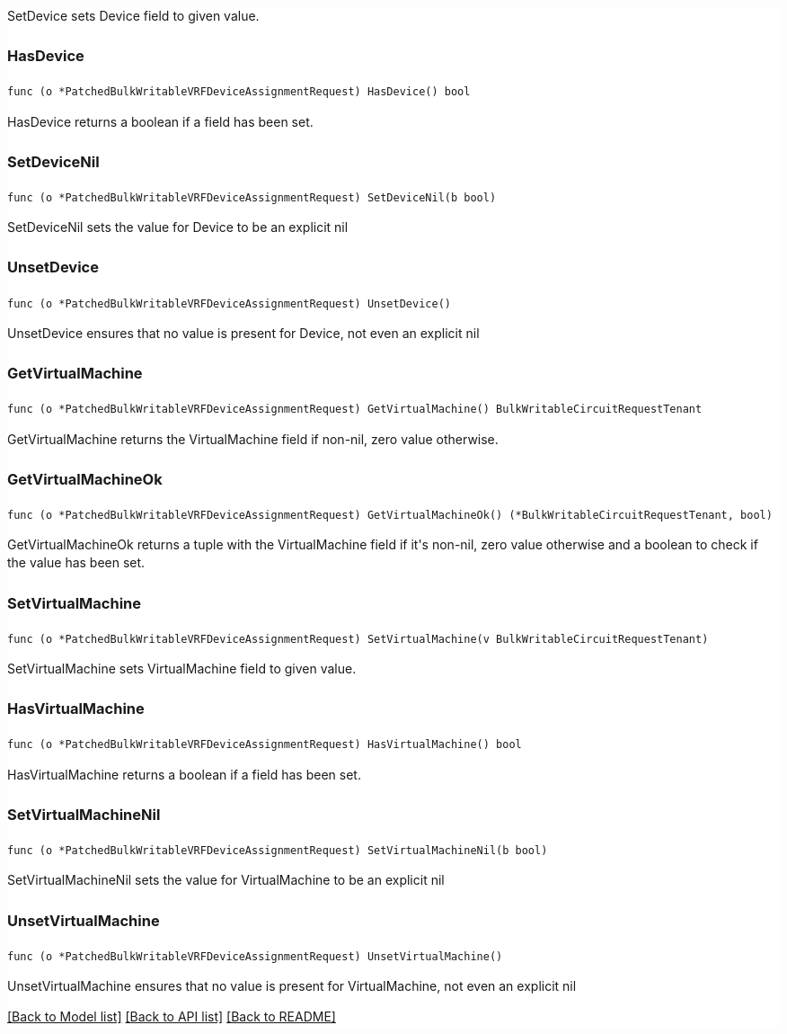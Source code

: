 SetDevice sets Device field to given value.

### HasDevice

`func (o *PatchedBulkWritableVRFDeviceAssignmentRequest) HasDevice() bool`

HasDevice returns a boolean if a field has been set.

### SetDeviceNil

`func (o *PatchedBulkWritableVRFDeviceAssignmentRequest) SetDeviceNil(b bool)`

 SetDeviceNil sets the value for Device to be an explicit nil

### UnsetDevice
`func (o *PatchedBulkWritableVRFDeviceAssignmentRequest) UnsetDevice()`

UnsetDevice ensures that no value is present for Device, not even an explicit nil
### GetVirtualMachine

`func (o *PatchedBulkWritableVRFDeviceAssignmentRequest) GetVirtualMachine() BulkWritableCircuitRequestTenant`

GetVirtualMachine returns the VirtualMachine field if non-nil, zero value otherwise.

### GetVirtualMachineOk

`func (o *PatchedBulkWritableVRFDeviceAssignmentRequest) GetVirtualMachineOk() (*BulkWritableCircuitRequestTenant, bool)`

GetVirtualMachineOk returns a tuple with the VirtualMachine field if it's non-nil, zero value otherwise
and a boolean to check if the value has been set.

### SetVirtualMachine

`func (o *PatchedBulkWritableVRFDeviceAssignmentRequest) SetVirtualMachine(v BulkWritableCircuitRequestTenant)`

SetVirtualMachine sets VirtualMachine field to given value.

### HasVirtualMachine

`func (o *PatchedBulkWritableVRFDeviceAssignmentRequest) HasVirtualMachine() bool`

HasVirtualMachine returns a boolean if a field has been set.

### SetVirtualMachineNil

`func (o *PatchedBulkWritableVRFDeviceAssignmentRequest) SetVirtualMachineNil(b bool)`

 SetVirtualMachineNil sets the value for VirtualMachine to be an explicit nil

### UnsetVirtualMachine
`func (o *PatchedBulkWritableVRFDeviceAssignmentRequest) UnsetVirtualMachine()`

UnsetVirtualMachine ensures that no value is present for VirtualMachine, not even an explicit nil

[[Back to Model list]](../README.md#documentation-for-models) [[Back to API list]](../README.md#documentation-for-api-endpoints) [[Back to README]](../README.md)


